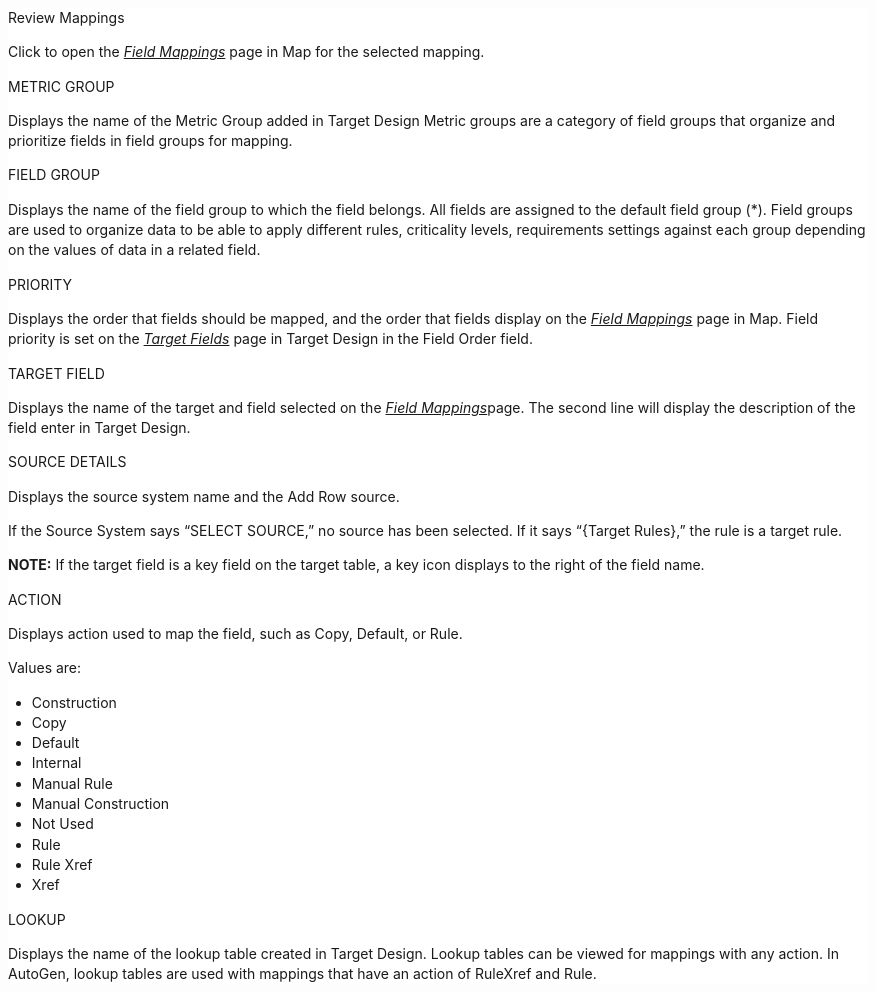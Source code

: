 </tr>
<tr class="odd">
<td><p>Review Mappings</p></td>
<td><p>Click to open the <em><a href="../../Map/Page_Desc/Field_Mappings_H.htm">Field Mappings</a></em> page in Map for the selected mapping.</p></td>
</tr>
<tr class="even">
<td><p>METRIC GROUP</p></td>
<td><p>Displays the name of the Metric Group added in Target Design Metric groups are a category of field groups that organize and prioritize fields in field groups for mapping.</p></td>
</tr>
<tr class="odd">
<td><p>FIELD GROUP</p></td>
<td><p>Displays the name of the field group to which the field belongs. All fields are assigned to the default field group (*). Field groups are used to organize data to be able to apply different rules, criticality levels, requirements settings against each group depending on the values of data in a related field.</p></td>
</tr>
<tr class="even">
<td><p>PRIORITY</p></td>
<td><p>Displays the order that fields should be mapped, and the order that fields display on the <em><a href="../../Map/Page_Desc/Field_Mappings_H.htm">Field Mappings</a></em> page in Map. Field priority is set on the <span style="font-style: italic;"><a href="../../Design/Page_Desc/Target_Fields_H_Target_Design.htm">Target Fields</a></span> page in Target Design in the Field Order field.</p></td>
</tr>
<tr class="odd">
<td><p>TARGET FIELD</p></td>
<td><p>Displays the name of the target and field selected on the <em><a href="../../Map/Page_Desc/Field_Mappings_H.htm">Field Mappings</a></em>page. The second line will display the description of the field enter in Target Design.</p></td>
</tr>
<tr class="even">
<td><p>SOURCE DETAILS</p></td>
<td><p>Displays the source system name and the Add Row source.</p>
<p>If the Source System says “SELECT SOURCE,” no source has been selected. If it says “{Target Rules},” the rule is a target rule.</p>
<p><strong>NOTE:</strong> If the target field is a key field on the target table, a key icon displays to the right of the field name.</p></td>
</tr>
<tr class="odd">
<td><p><span id="Mapping Actions" class="popUpLink">ACTION</span></p></td>
<td><p>Displays action used to map the field, such as Copy, Default, or Rule.</p>
<p>Values are:</p>
<ul>
<li>Construction</li>
<li>Copy</li>
<li>Default</li>
<li>Internal</li>
<li>Manual Rule</li>
<li>Manual Construction</li>
<li>Not Used</li>
<li>Rule</li>
<li>Rule Xref</li>
<li>Xref</li>
</ul></td>
</tr>
<tr class="even">
<td><p>LOOKUP</p></td>
<td><p>Displays the name of the lookup table created in Target Design. Lookup tables can be viewed for mappings with any action. In AutoGen, lookup tables are used with mappings that have an action of RuleXref and Rule.</p></td>
</tr>
<tr class="odd">